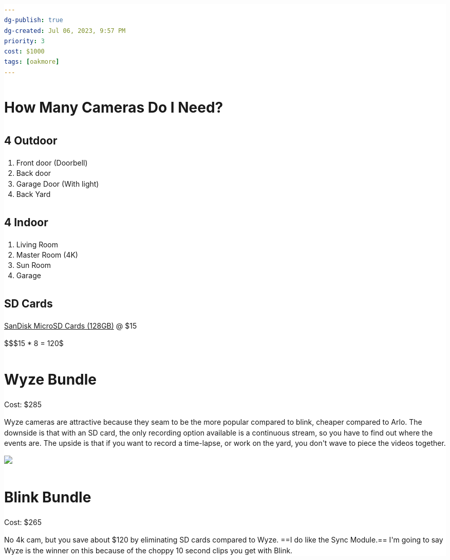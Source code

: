 ```yaml
---
dg-publish: true
dg-created: Jul 06, 2023, 9:57 PM
priority: 3
cost: $1000
tags: [oakmore]
---
```


# How Many Cameras Do I Need?

## 4 Outdoor
1. Front door (Doorbell)
2. Back door
3. Garage Door (With light)
4. Back Yard

## 4 Indoor
1. Living Room
2. Master Room (4K)
3. Sun Room
4. Garage

## SD Cards
[SanDisk MicroSD Cards (128GB)](https://www.amazon.com/SanDisk-Extreme-microSDXC-Memory-Adapter/dp/B09X7BK27V/ref=sr_1_4) @ $15

$$$15 * 8 = $120$$

# Wyze Bundle

Cost: $285

Wyze cameras are attractive because they seam to be the more popular compared to blink, cheaper compared to Arlo. The downside is that with an SD card, the only recording option available is a continuous stream, so you have to find out where the events are. The upside is that if you want to record a time-lapse, or work on the yard, you don't wave to piece the videos together.

![](https://i.imgur.com/c4k4FIR.png)

# Blink Bundle

Cost: $265

No 4k cam, but you save about $120 by eliminating SD cards compared to Wyze. ==I do like the Sync Module.== I'm going to say Wyze is the winner on this because of the choppy 10 second clips you get with Blink.
